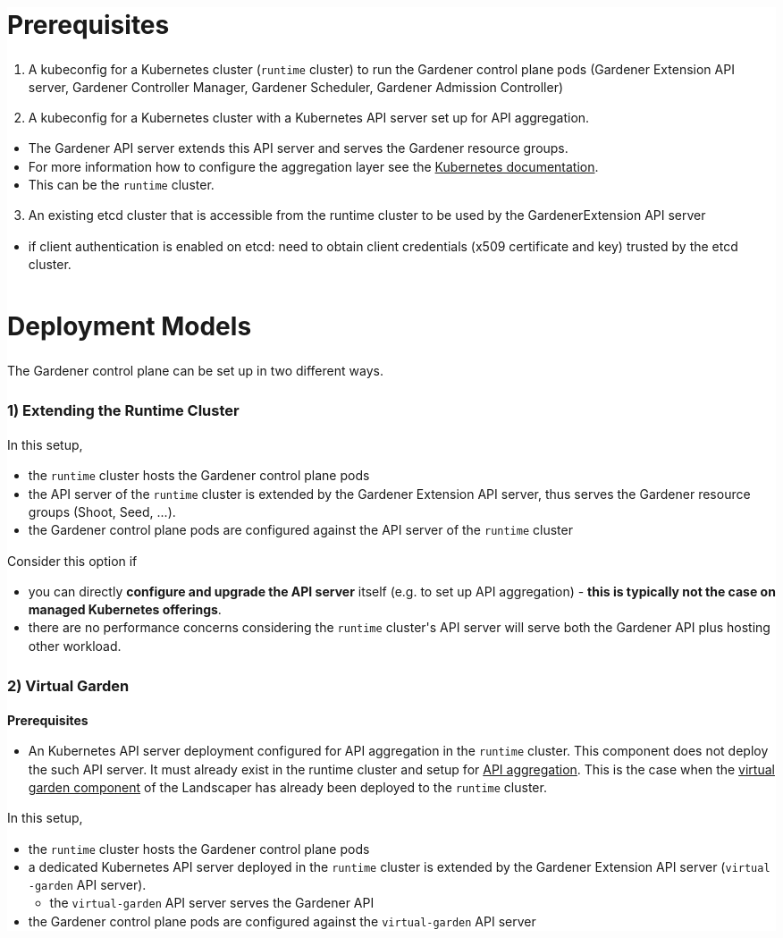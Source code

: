 # Prerequisites

1) A kubeconfig for a Kubernetes cluster (`runtime` cluster) to run the Gardener control plane pods (Gardener Extension API server, Gardener Controller Manager, Gardener Scheduler, Gardener Admission Controller)

2) A kubeconfig for a Kubernetes cluster with a Kubernetes API server set up for API aggregation.
  - The Gardener API server extends this API server and serves the Gardener resource groups.
  - For more information how to configure the aggregation layer see the [Kubernetes documentation](https://kubernetes.io/docs/tasks/extend-kubernetes/configure-aggregation-layer).
  - This can be the `runtime` cluster.

3) An existing etcd cluster that is accessible from the runtime cluster to be used by the GardenerExtension API server
  - if client authentication is enabled on etcd: need to obtain client credentials (x509 certificate and key) trusted by the etcd cluster.
  
# Deployment Models

The Gardener control plane can be set up in two different ways.

### 1) Extending the Runtime Cluster

In this setup, 
- the `runtime` cluster hosts the Gardener control plane pods
- the API server of the `runtime` cluster is extended by the Gardener Extension API server, thus serves the Gardener resource groups (Shoot, Seed, ...).
- the Gardener control plane pods are configured against the API server of the `runtime` cluster

Consider this option if
- you can directly **configure and upgrade the API server** itself (e.g. to set up API aggregation) - **this is typically not the case on managed Kubernetes offerings**.
- there are no performance concerns considering the `runtime` cluster's API server will serve both the Gardener API plus hosting other workload. 

### 2) Virtual Garden

**Prerequisites**
- An Kubernetes API server deployment configured for API aggregation in the `runtime` cluster.
  This component does not deploy the such API server. It must already exist in the runtime cluster
  and setup for [API aggregation](https://kubernetes.io/docs/tasks/extend-kubernetes/configure-aggregation-layer).
  This is the case when the [virtual garden component](https://github.com/gardener/virtual-garden) of the Landscaper has already been deployed to the `runtime` cluster.

In this setup,
- the `runtime` cluster hosts the Gardener control plane pods
- a dedicated Kubernetes API server deployed in the `runtime` cluster is extended by the Gardener Extension API server (`virtual-garden` API server).
  - the `virtual-garden` API server serves the Gardener API
- the Gardener control plane pods are configured against the `virtual-garden` API server
